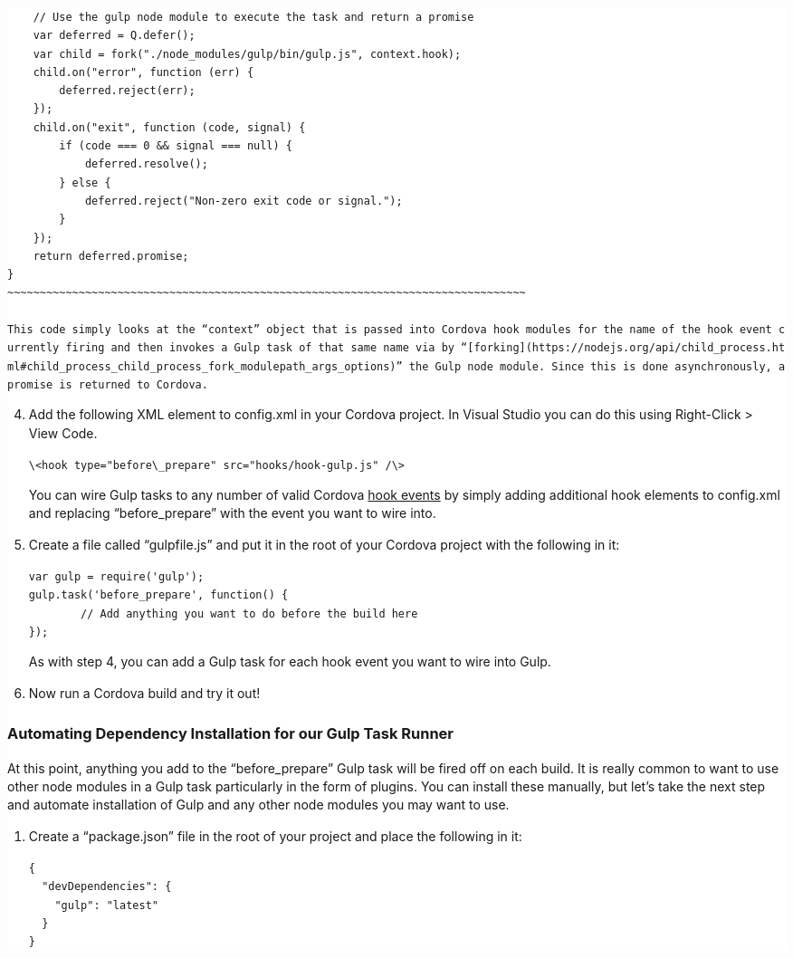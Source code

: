        // Use the gulp node module to execute the task and return a promise
        var deferred = Q.defer();
        var child = fork("./node_modules/gulp/bin/gulp.js", context.hook);
        child.on("error", function (err) {
            deferred.reject(err);
        });
        child.on("exit", function (code, signal) {
            if (code === 0 && signal === null) {
                deferred.resolve();
            } else {
                deferred.reject("Non-zero exit code or signal.");
            }
        });
        return deferred.promise;
    }
	~~~~~~~~~~~~~~~~~~~~~~~~~~~~~~~~~~~~~~~~~~~~~~~~~~~~~~~~~~~~~~~~~~~~~~~~~~~~~~~~

    This code simply looks at the “context” object that is passed into Cordova hook modules for the name of the hook event currently firing and then invokes a Gulp task of that same name via by “[forking](https://nodejs.org/api/child_process.html#child_process_child_process_fork_modulepath_args_options)” the Gulp node module. Since this is done asynchronously, a promise is returned to Cordova.
4.  Add the following XML element to config.xml in your Cordova project. In Visual Studio you can do this using Right-Click \> View Code.
	~~~~~~~~~~~~~~~~~~~~~~~~~~~~~~~~~~~~~~~~~~~~~~~~~~~~~~~~~~~~~~~~~~~~~~~~~~~~~~~~
    \<hook type="before\_prepare" src="hooks/hook-gulp.js" /\>
	~~~~~~~~~~~~~~~~~~~~~~~~~~~~~~~~~~~~~~~~~~~~~~~~~~~~~~~~~~~~~~~~~~~~~~~~~~~~~~~~
	You can wire Gulp tasks to any number of valid Cordova [hook events](http://aka.ms/cordovahooks) by simply adding additional hook elements to config.xml and replacing “before\_prepare” with the event you want to wire into.
5.  Create a file called “gulpfile.js” and put it in the root of your Cordova project with the following in it:
	~~~~~~~~~~~~~~~~~~~~~~~~~~~~~~~~~~~~~~~~~~~~~~~~~~~~~~~~~~~~~~~~~~~~~~~~~~~~~~~~
    var gulp = require('gulp');
    gulp.task('before_prepare', function() {
            // Add anything you want to do before the build here
    });
	~~~~~~~~~~~~~~~~~~~~~~~~~~~~~~~~~~~~~~~~~~~~~~~~~~~~~~~~~~~~~~~~~~~~~~~~~~~~~~~~
    
	As with step 4, you can add a Gulp task for each hook event you want to wire into Gulp.
6.  Now run a Cordova build and try it out!

### Automating Dependency Installation for our Gulp Task Runner
At this point, anything you add to the “before\_prepare” Gulp task will be fired off on each build. It is really common to want to use other node modules in a Gulp task particularly in the form of plugins. You can install these manually, but let’s take the next step and automate installation of Gulp and any other node modules you may want to use.
1.  Create a “package.json” file in the root of your project and place the following in it:

    ~~~~~~~~~~~~~~~~~~~~~~~~~~~~~~~~~~~~~~~~~~~~~~~~~~~~~~~~~~~~~~~~~~~~~~~~~~~~~~~~
    {
      "devDependencies": {
        "gulp": "latest"
      }
    }
    ~~~~~~~~~~~~~~~~~~~~~~~~~~~~~~~~~~~~~~~~~~~~~~~~~~~~~~~~~~~~~~~~~~~~~~~~~~~~~~~~
